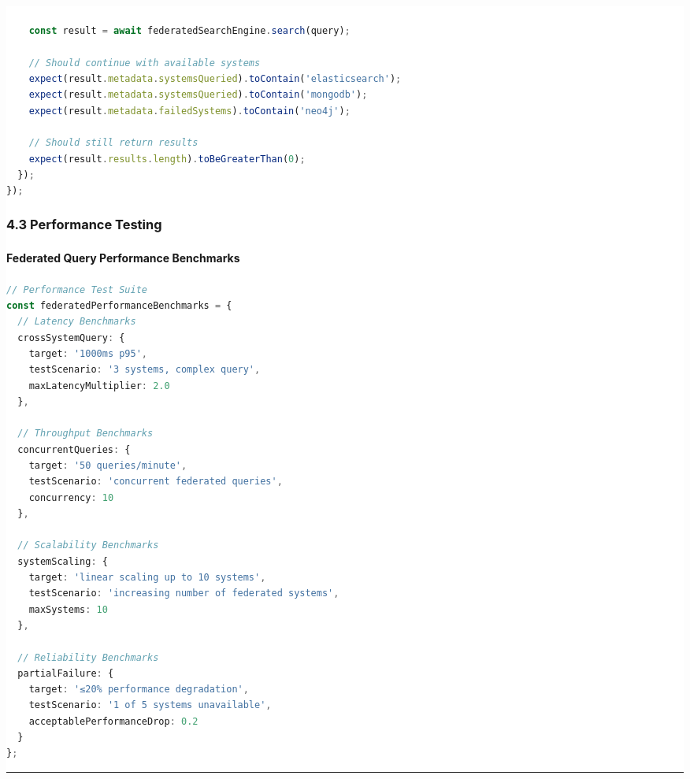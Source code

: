 ```typescript
    
    const result = await federatedSearchEngine.search(query);
    
    // Should continue with available systems
    expect(result.metadata.systemsQueried).toContain('elasticsearch');
    expect(result.metadata.systemsQueried).toContain('mongodb');
    expect(result.metadata.failedSystems).toContain('neo4j');
    
    // Should still return results
    expect(result.results.length).toBeGreaterThan(0);
  });
});
```

### 4.3 Performance Testing

#### Federated Query Performance Benchmarks
```typescript
// Performance Test Suite
const federatedPerformanceBenchmarks = {
  // Latency Benchmarks
  crossSystemQuery: {
    target: '1000ms p95',
    testScenario: '3 systems, complex query',
    maxLatencyMultiplier: 2.0
  },
  
  // Throughput Benchmarks
  concurrentQueries: {
    target: '50 queries/minute',
    testScenario: 'concurrent federated queries',
    concurrency: 10
  },
  
  // Scalability Benchmarks
  systemScaling: {
    target: 'linear scaling up to 10 systems',
    testScenario: 'increasing number of federated systems',
    maxSystems: 10
  },
  
  // Reliability Benchmarks
  partialFailure: {
    target: '≤20% performance degradation',
    testScenario: '1 of 5 systems unavailable',
    acceptablePerformanceDrop: 0.2
  }
};
```

---
